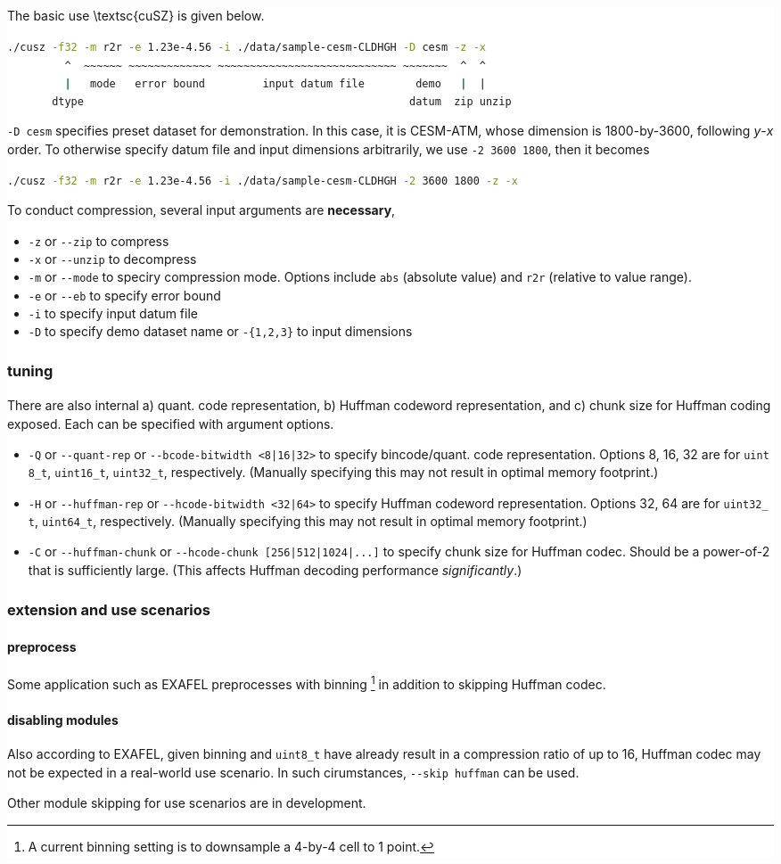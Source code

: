 The basic use \textsc{cuSZ} is given below.

```bash
./cusz -f32 -m r2r -e 1.23e-4.56 -i ./data/sample-cesm-CLDHGH -D cesm -z -x
         ^  ~~~~~~ ~~~~~~~~~~~~~ ~~~~~~~~~~~~~~~~~~~~~~~~~~~~ ~~~~~~~  ^  ^ 
         |   mode   error bound         input datum file        demo   |  |
       dtype                                                   datum  zip unzip
```
`-D cesm` specifies preset dataset for demonstration. In this case, it is CESM-ATM, whose dimension is 1800-by-3600, following $y\text{-}x$  order. To otherwise specify datum file and input dimensions arbitrarily, we use `-2 3600 1800`, then it becomes

```bash
./cusz -f32 -m r2r -e 1.23e-4.56 -i ./data/sample-cesm-CLDHGH -2 3600 1800 -z -x
```
To conduct compression, several input arguments are **necessary**,

- `-z` or `--zip` to compress
- `-x` or `--unzip` to decompress
- `-m` or `--mode` to speciry compression mode. Options include `abs` (absolute value) and `r2r` (relative to value range).
- `-e` or `--eb` to specify error bound
- `-i` to specify input datum file
- `-D` to specify demo dataset name or `-{1,2,3}` to input dimensions


### tuning
There are also internal a) quant. code representation, b) Huffman codeword representation, and c) chunk size for Huffman coding exposed. Each can be specified with argument options.

- `-Q` or `--quant-rep` or `--bcode-bitwidth <8|16|32>` to specify bincode/quant. code representation. Options 8, 16, 32 are for `uint8_t`, `uint16_t`, `uint32_t`, respectively. (Manually specifying this may not result in optimal memory footprint.)
- `-H` or `--huffman-rep` or `--hcode-bitwidth <32|64>` to specify Huffman codeword representation. Options 32, 64 are for `uint32_t`, `uint64_t`, respectively. (Manually specifying this may not result in optimal memory footprint.)

- `-C` or `--huffman-chunk` or `--hcode-chunk [256|512|1024|...]` to specify chunk size for Huffman codec. Should be a power-of-2 that is sufficiently large. (This affects Huffman decoding performance *significantly*.)


### extension and use scenarios

#### preprocess 
Some application such as EXAFEL preprocesses with binning [^binning] in addition to skipping Huffman codec.

[^binning]: A current binning setting is to downsample a 4-by-4 cell to 1 point.


#### disabling modules
Also according to EXAFEL, given binning and `uint8_t` have already result in a compression ratio of up to 16, Huffman codec may not be expected in a real-world use scenario. In such cirumstances, `--skip huffman` can be used.

Other module skipping for use scenarios are in development.
